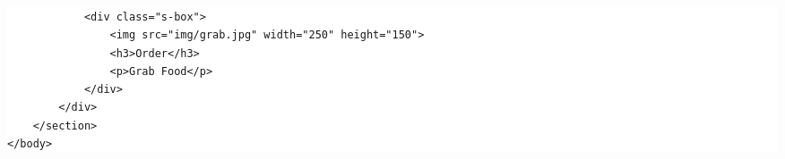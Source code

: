                 <div class="s-box">
                    <img src="img/grab.jpg" width="250" height="150">
                    <h3>Order</h3>
                    <p>Grab Food</p>
                </div>
            </div>
        </section>
    </body>
</html>

